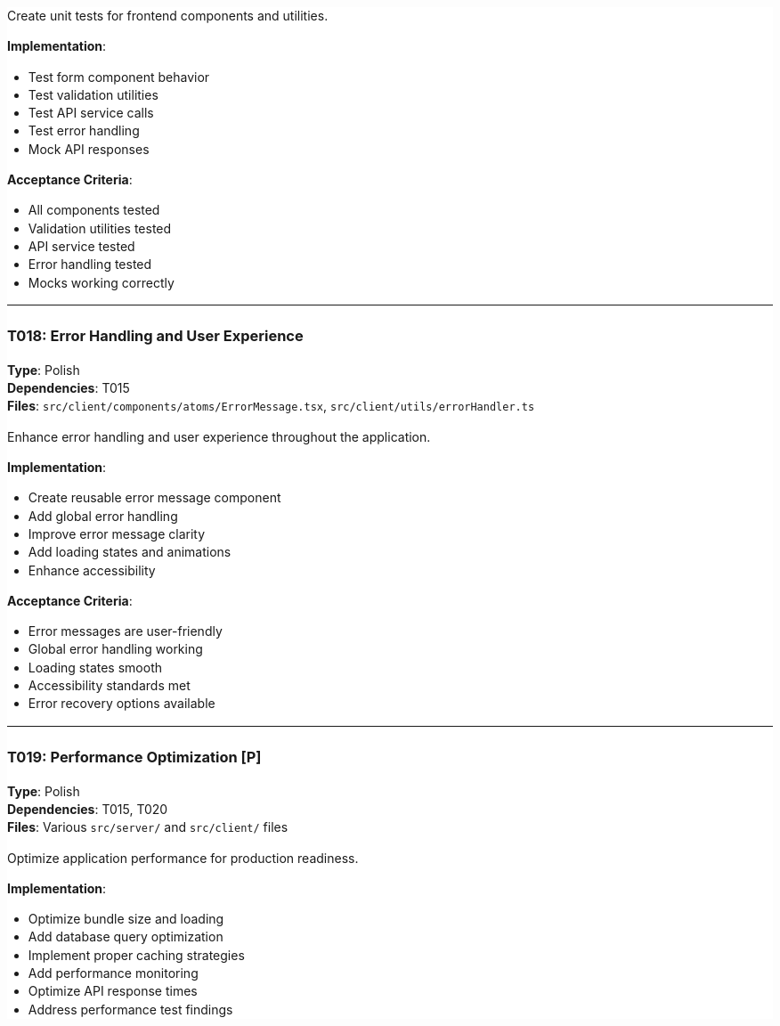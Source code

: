 Create unit tests for frontend components and utilities.

**Implementation**:
- Test form component behavior
- Test validation utilities
- Test API service calls
- Test error handling
- Mock API responses

**Acceptance Criteria**:
- All components tested
- Validation utilities tested
- API service tested
- Error handling tested
- Mocks working correctly

---

### T018: Error Handling and User Experience
**Type**: Polish  
**Dependencies**: T015  
**Files**: `src/client/components/atoms/ErrorMessage.tsx`, `src/client/utils/errorHandler.ts`

Enhance error handling and user experience throughout the application.

**Implementation**:
- Create reusable error message component
- Add global error handling
- Improve error message clarity
- Add loading states and animations
- Enhance accessibility

**Acceptance Criteria**:
- Error messages are user-friendly
- Global error handling working
- Loading states smooth
- Accessibility standards met
- Error recovery options available

---

### T019: Performance Optimization [P]
**Type**: Polish  
**Dependencies**: T015, T020  
**Files**: Various `src/server/` and `src/client/` files

Optimize application performance for production readiness.

**Implementation**:
- Optimize bundle size and loading
- Add database query optimization
- Implement proper caching strategies
- Add performance monitoring
- Optimize API response times
- Address performance test findings
